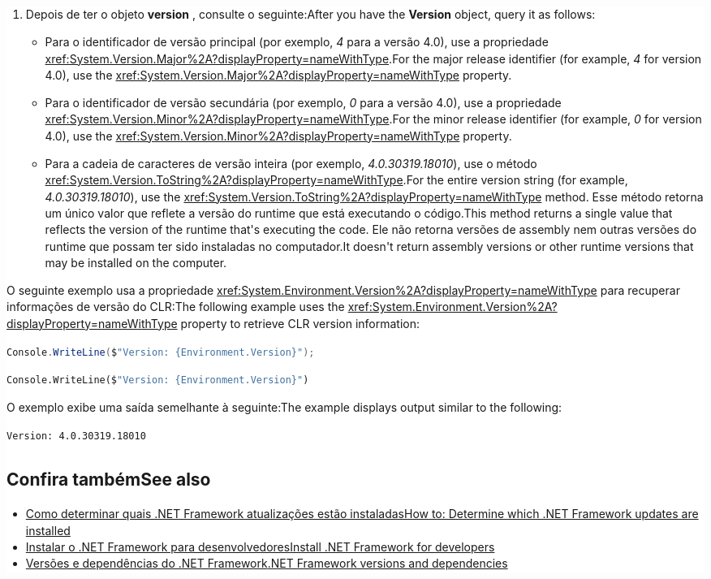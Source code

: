   1. <span data-ttu-id="a4fbb-275">Depois de ter o objeto **version** , consulte o seguinte:</span><span class="sxs-lookup"><span data-stu-id="a4fbb-275">After you have the **Version** object, query it as follows:</span></span>

     - <span data-ttu-id="a4fbb-276">Para o identificador de versão principal (por exemplo, *4* para a versão 4.0), use a propriedade <xref:System.Version.Major%2A?displayProperty=nameWithType>.</span><span class="sxs-lookup"><span data-stu-id="a4fbb-276">For the major release identifier (for example, *4* for version 4.0), use the <xref:System.Version.Major%2A?displayProperty=nameWithType> property.</span></span>

     - <span data-ttu-id="a4fbb-277">Para o identificador de versão secundária (por exemplo, *0* para a versão 4.0), use a propriedade <xref:System.Version.Minor%2A?displayProperty=nameWithType>.</span><span class="sxs-lookup"><span data-stu-id="a4fbb-277">For the minor release identifier (for example, *0* for version 4.0), use the <xref:System.Version.Minor%2A?displayProperty=nameWithType> property.</span></span>

     - <span data-ttu-id="a4fbb-278">Para a cadeia de caracteres de versão inteira (por exemplo, *4.0.30319.18010*), use o método <xref:System.Version.ToString%2A?displayProperty=nameWithType>.</span><span class="sxs-lookup"><span data-stu-id="a4fbb-278">For the entire version string (for example, *4.0.30319.18010*), use the <xref:System.Version.ToString%2A?displayProperty=nameWithType> method.</span></span> <span data-ttu-id="a4fbb-279">Esse método retorna um único valor que reflete a versão do runtime que está executando o código.</span><span class="sxs-lookup"><span data-stu-id="a4fbb-279">This method returns a single value that reflects the version of the runtime that's executing the code.</span></span> <span data-ttu-id="a4fbb-280">Ele não retorna versões de assembly nem outras versões do runtime que possam ter sido instaladas no computador.</span><span class="sxs-lookup"><span data-stu-id="a4fbb-280">It doesn't return assembly versions or other runtime versions that may be installed on the computer.</span></span>

  <span data-ttu-id="a4fbb-281">O seguinte exemplo usa a propriedade <xref:System.Environment.Version%2A?displayProperty=nameWithType> para recuperar informações de versão do CLR:</span><span class="sxs-lookup"><span data-stu-id="a4fbb-281">The following example uses the <xref:System.Environment.Version%2A?displayProperty=nameWithType> property to retrieve CLR version information:</span></span>

  ```csharp
  Console.WriteLine($"Version: {Environment.Version}");
  ```

  ```vb
  Console.WriteLine($"Version: {Environment.Version}")
  ```

  <span data-ttu-id="a4fbb-282">O exemplo exibe uma saída semelhante à seguinte:</span><span class="sxs-lookup"><span data-stu-id="a4fbb-282">The example displays output similar to the following:</span></span>

  ```output
  Version: 4.0.30319.18010
  ```

## <a name="see-also"></a><span data-ttu-id="a4fbb-283">Confira também</span><span class="sxs-lookup"><span data-stu-id="a4fbb-283">See also</span></span>

- [<span data-ttu-id="a4fbb-284">Como determinar quais .NET Framework atualizações estão instaladas</span><span class="sxs-lookup"><span data-stu-id="a4fbb-284">How to: Determine which .NET Framework updates are installed</span></span>](how-to-determine-which-net-framework-updates-are-installed.md)
- [<span data-ttu-id="a4fbb-285">Instalar o .NET Framework para desenvolvedores</span><span class="sxs-lookup"><span data-stu-id="a4fbb-285">Install .NET Framework for developers</span></span>](../install/guide-for-developers.md)
- [<span data-ttu-id="a4fbb-286">Versões e dependências do .NET Framework</span><span class="sxs-lookup"><span data-stu-id="a4fbb-286">.NET Framework versions and dependencies</span></span>](versions-and-dependencies.md)
